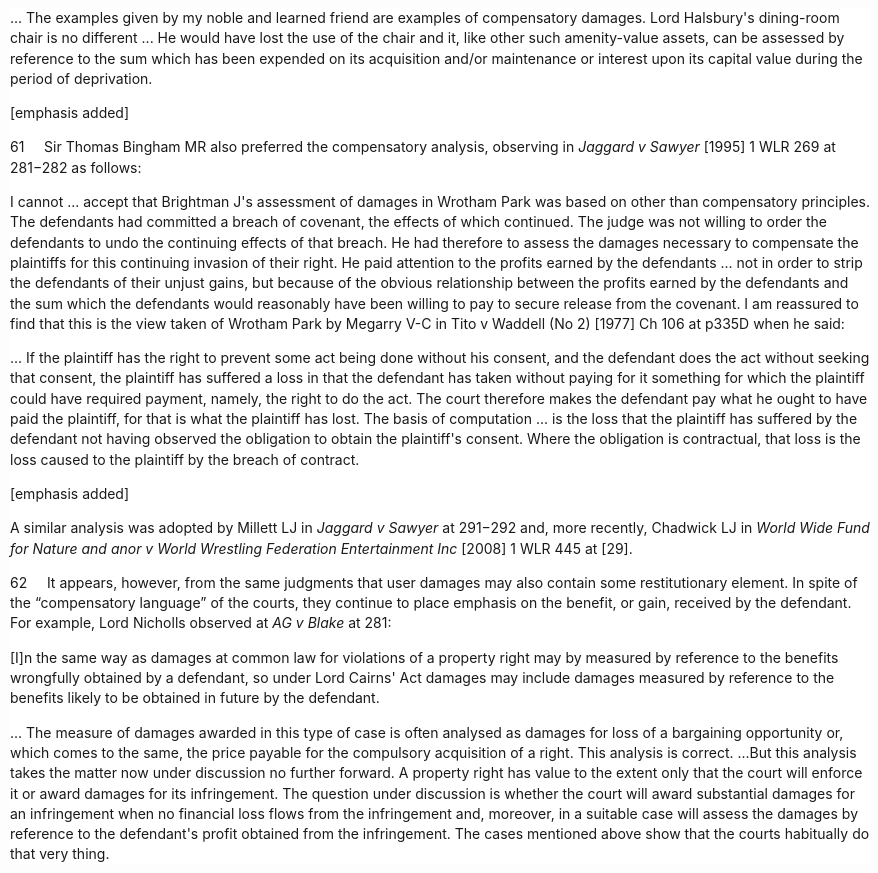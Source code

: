 ... The examples given by my noble and learned friend are examples of compensatory damages. Lord Halsbury's dining-room chair is no different ... He would have lost the use of the chair and it, like other such amenity-value assets, can be assessed by reference to the sum which has been expended on its acquisition and/or maintenance or interest upon its capital value during the period of deprivation. 


 [emphasis added] 

61     Sir Thomas Bingham MR also preferred the compensatory analysis, observing in _Jaggard v Sawyer_ [1995] 1 WLR 269 at 281−282 as follows: 

 I cannot ... accept that Brightman J's assessment of damages in Wrotham Park was based on other than compensatory principles. The defendants had committed a breach of covenant, the effects of which continued. The judge was not willing to order the defendants to undo the continuing effects of that breach. He had therefore to assess the damages necessary to compensate the plaintiffs for this continuing invasion of their right. He paid attention to the profits earned by the defendants ... not in order to strip the defendants of their unjust gains, but because of the obvious relationship between the profits earned by the defendants and the sum which the defendants would reasonably have been willing to pay to secure release from the covenant. I am reassured to find that this is the view taken of Wrotham Park by Megarry V-C in Tito v Waddell (No 2) [1977] Ch 106 at p335D when he said: 

 ... If the plaintiff has the right to prevent some act being done without his consent, and the defendant does the act without seeking that consent, the plaintiff has suffered a loss in that the defendant has taken without paying for it something for which the plaintiff could have required payment, namely, the right to do the act. The court therefore makes the defendant pay what he ought to have paid the plaintiff, for that is what the plaintiff has lost. The basis of computation ... is the loss that the plaintiff has suffered by the defendant not having observed the obligation to obtain the plaintiff's consent. Where the obligation is contractual, that loss is the loss caused to the plaintiff by the breach of contract. 

 [emphasis added] 

A similar analysis was adopted by Millett LJ in _Jaggard v Sawyer_ at 291−292 and, more recently, Chadwick LJ in _World Wide Fund for Nature and anor v World Wrestling Federation Entertainment Inc_ [2008] 1 WLR 445 at [29]. 

62     It appears, however, from the same judgments that user damages may also contain some restitutionary element. In spite of the “compensatory language” of the courts, they continue to place emphasis on the benefit, or gain, received by the defendant. For example, Lord Nicholls observed at _AG v Blake_ at 281: 

 [I]n the same way as damages at common law for violations of a property right may by measured by reference to the benefits wrongfully obtained by a defendant, so under Lord Cairns' Act damages may include damages measured by reference to the benefits likely to be obtained in future by the defendant. 

 ... The measure of damages awarded in this type of case is often analysed as damages for loss of a bargaining opportunity or, which comes to the same, the price payable for the compulsory acquisition of a right. This analysis is correct. ...But this analysis takes the matter now under discussion no further forward. A property right has value to the extent only that the court will enforce it or award damages for its infringement. The question under discussion is whether the court will award substantial damages for an infringement when no financial loss flows from the infringement and, moreover, in a suitable case will assess the damages by reference to the defendant's profit obtained from the infringement. The cases mentioned above show that the courts habitually do that very thing. 

